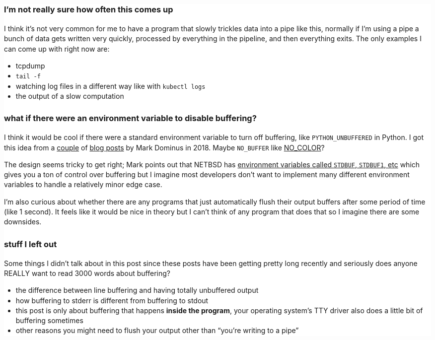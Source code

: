### I’m not really sure how often this comes up

I think it’s not very common for me to have a program that slowly trickles data into a pipe like this, normally if I’m using a pipe a bunch of data gets written very quickly, processed by everything in the pipeline, and then everything exits. The only examples I can come up with right now are:

*   tcpdump
*   `tail -f`
*   watching log files in a different way like with `kubectl logs`
*   the output of a slow computation

### what if there were an environment variable to disable buffering?

I think it would be cool if there were a standard environment variable to turn off buffering, like `PYTHON_UNBUFFERED` in Python. I got this idea from a [couple](https://blog.plover.com/Unix/stdio-buffering.html) of [blog posts](https://blog.plover.com/Unix/stdio-buffering-2.html) by Mark Dominus in 2018. Maybe `NO_BUFFER` like [NO\_COLOR](https://no-color.org/)?

The design seems tricky to get right; Mark points out that NETBSD has [environment variables called `STDBUF`, `STDBUF1`, etc](https://man.netbsd.org/setbuf.3) which gives you a ton of control over buffering but I imagine most developers don’t want to implement many different environment variables to handle a relatively minor edge case.

I’m also curious about whether there are any programs that just automatically flush their output buffers after some period of time (like 1 second). It feels like it would be nice in theory but I can’t think of any program that does that so I imagine there are some downsides.

### stuff I left out

Some things I didn’t talk about in this post since these posts have been getting pretty long recently and seriously does anyone REALLY want to read 3000 words about buffering?

*   the difference between line buffering and having totally unbuffered output
*   how buffering to stderr is different from buffering to stdout
*   this post is only about buffering that happens **inside the program**, your operating system’s TTY driver also does a little bit of buffering sometimes
*   other reasons you might need to flush your output other than “you’re writing to a pipe”
